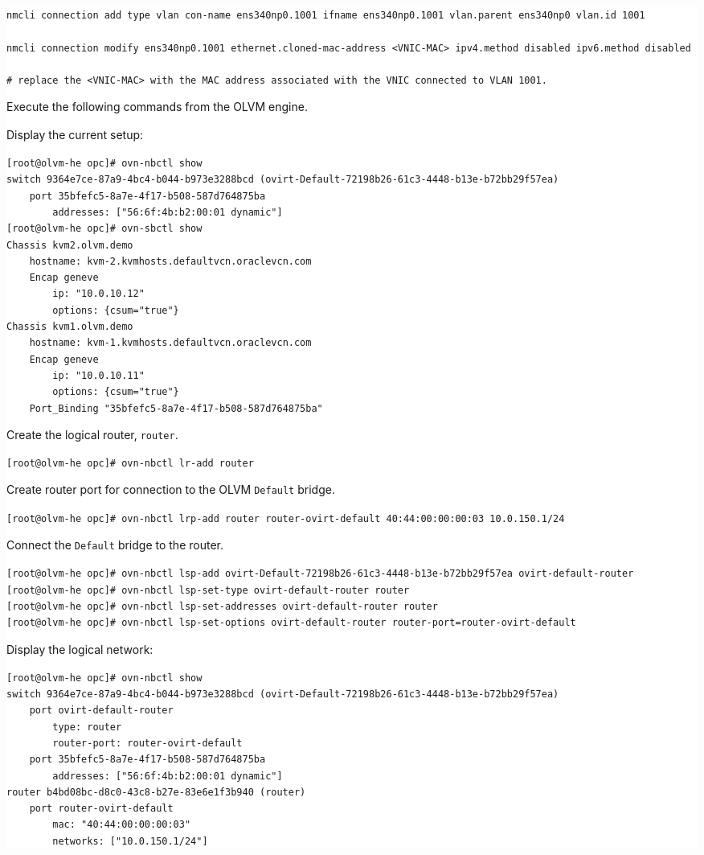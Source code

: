     nmcli connection add type vlan con-name ens340np0.1001 ifname ens340np0.1001 vlan.parent ens340np0 vlan.id 1001

    nmcli connection modify ens340np0.1001 ethernet.cloned-mac-address <VNIC-MAC> ipv4.method disabled ipv6.method disabled

    # replace the <VNIC-MAC> with the MAC address associated with the VNIC connected to VLAN 1001.


Execute the following commands from the OLVM engine.

Display the current setup:

    [root@olvm-he opc]# ovn-nbctl show
    switch 9364e7ce-87a9-4bc4-b044-b973e3288bcd (ovirt-Default-72198b26-61c3-4448-b13e-b72bb29f57ea)
        port 35bfefc5-8a7e-4f17-b508-587d764875ba
            addresses: ["56:6f:4b:b2:00:01 dynamic"]
    [root@olvm-he opc]# ovn-sbctl show
    Chassis kvm2.olvm.demo
        hostname: kvm-2.kvmhosts.defaultvcn.oraclevcn.com
        Encap geneve
            ip: "10.0.10.12"
            options: {csum="true"}
    Chassis kvm1.olvm.demo
        hostname: kvm-1.kvmhosts.defaultvcn.oraclevcn.com
        Encap geneve
            ip: "10.0.10.11"
            options: {csum="true"}
        Port_Binding "35bfefc5-8a7e-4f17-b508-587d764875ba"

Create the logical router, `router`.

    [root@olvm-he opc]# ovn-nbctl lr-add router

Create router port for connection to the OLVM `Default` bridge.

    [root@olvm-he opc]# ovn-nbctl lrp-add router router-ovirt-default 40:44:00:00:00:03 10.0.150.1/24

Connect the `Default` bridge to the router.

    [root@olvm-he opc]# ovn-nbctl lsp-add ovirt-Default-72198b26-61c3-4448-b13e-b72bb29f57ea ovirt-default-router
    [root@olvm-he opc]# ovn-nbctl lsp-set-type ovirt-default-router router
    [root@olvm-he opc]# ovn-nbctl lsp-set-addresses ovirt-default-router router
    [root@olvm-he opc]# ovn-nbctl lsp-set-options ovirt-default-router router-port=router-ovirt-default

Display the logical network:

    [root@olvm-he opc]# ovn-nbctl show
    switch 9364e7ce-87a9-4bc4-b044-b973e3288bcd (ovirt-Default-72198b26-61c3-4448-b13e-b72bb29f57ea)
        port ovirt-default-router
            type: router
            router-port: router-ovirt-default
        port 35bfefc5-8a7e-4f17-b508-587d764875ba
            addresses: ["56:6f:4b:b2:00:01 dynamic"]
    router b4bd08bc-d8c0-43c8-b27e-83e6e1f3b940 (router)
        port router-ovirt-default
            mac: "40:44:00:00:00:03"
            networks: ["10.0.150.1/24"]
